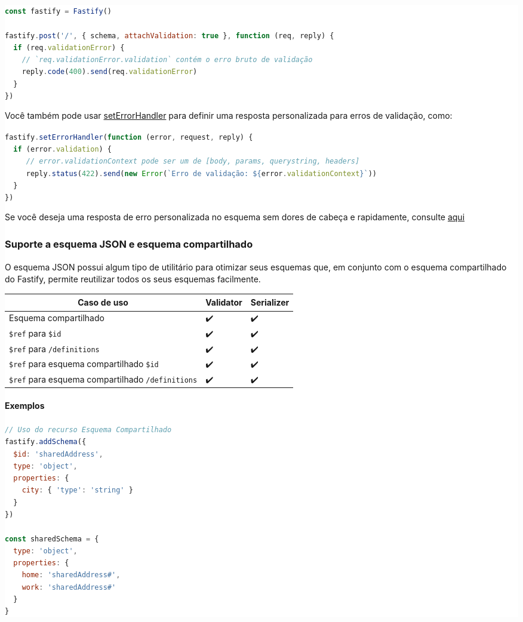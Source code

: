 ```js
const fastify = Fastify()

fastify.post('/', { schema, attachValidation: true }, function (req, reply) {
  if (req.validationError) {
    // `req.validationError.validation` contém o erro bruto de validação
    reply.code(400).send(req.validationError)
  }
})
```

Você também pode usar [setErrorHandler](https://www.fastify.io/docs/latest/Server/#seterrorhandler) para definir uma resposta personalizada para erros de validação, como:

```js
fastify.setErrorHandler(function (error, request, reply) {
  if (error.validation) {
     // error.validationContext pode ser um de [body, params, querystring, headers]
     reply.status(422).send(new Error(`Erro de validação: ${error.validationContext}`))
  }
})
```
Se você deseja uma resposta de erro personalizada no esquema sem dores de cabeça e rapidamente, consulte [aqui](https://github.com/epoberezkin/ajv-errors)

### Suporte a esquema JSON e esquema compartilhado

O esquema JSON possui algum tipo de utilitário para otimizar seus esquemas que,
em conjunto com o esquema compartilhado do Fastify, permite reutilizar todos os seus esquemas facilmente.

| Caso de uso                                      | Validator | Serializer |
|--------------------------------------------------|-----------|------------|
| Esquema compartilhado                            | ✔️         | ✔️          |
| `$ref` para `$id`                                | ✔️         | ✔️          |
| `$ref` para `/definitions`                       | ✔️         | ✔️          |
| `$ref` para esquema compartilhado `$id`          | ✔️         | ✔️          |
| `$ref` para esquema compartilhado `/definitions` | ✔️         | ✔️          |

#### Exemplos

```js
// Uso do recurso Esquema Compartilhado
fastify.addSchema({
  $id: 'sharedAddress',
  type: 'object',
  properties: {
    city: { 'type': 'string' }
  }
})

const sharedSchema = {
  type: 'object',
  properties: {
    home: 'sharedAddress#',
    work: 'sharedAddress#'
  }
}
```
